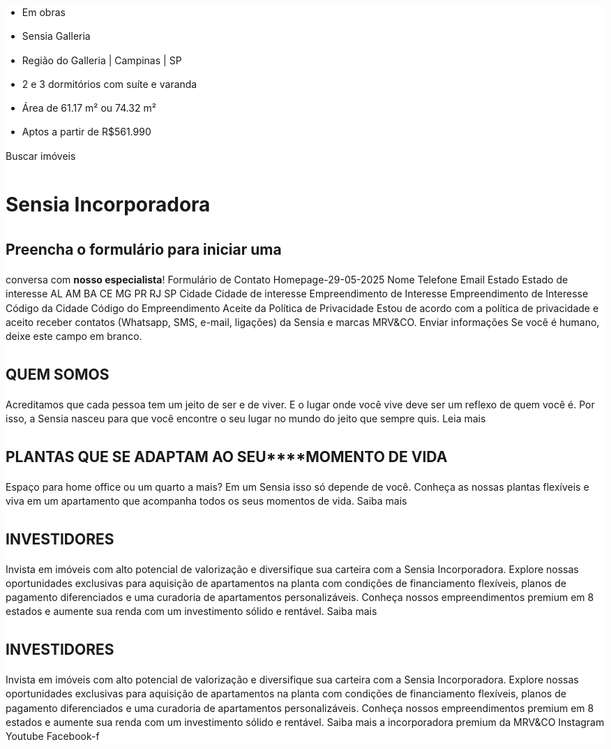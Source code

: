 
  * Em obras


  * Sensia Galleria 


  * Região do Galleria | Campinas | SP


  * 2 e 3 dormitórios com suíte e varanda
  * Área de 61.17 m² ou 74.32 m²
  * Aptos a partir de R$561.990


Buscar imóveis
# Sensia Incorporadora
## Preencha o formulário para iniciar uma   
conversa com **nosso especialista**!
Formulário de Contato Homepage-29-05-2025
Nome 
Telefone 
Email 
Estado  Estado de interesse  AL  AM  BA  CE  MG  PR  RJ  SP 
Cidade  Cidade de interesse 
Empreendimento de Interesse  Empreendimento de Interesse 
Código da Cidade 
Código do Empreendimento 
Aceite da Política de Privacidade 
Estou de acordo com a política de privacidade e aceito receber contatos (Whatsapp, SMS, e-mail, ligações) da Sensia e marcas MRV&CO.
Enviar informações
Se você é humano, deixe este campo em branco. 
## QUEM **SOMOS**
Acreditamos que cada pessoa tem um jeito de ser e de viver. E o lugar onde você vive deve ser um reflexo de quem você é. Por isso, a Sensia nasceu para que você encontre o seu lugar no mundo do jeito que sempre quis.
Leia mais
## PLANTAS QUE SE **ADAPTAM AO SEU****MOMENTO DE VIDA**
Espaço para home office ou um quarto a mais? Em um Sensia isso só depende de você. Conheça as nossas plantas flexíveis e viva em um apartamento que acompanha todos os seus momentos de vida.
Saiba mais
## INVESTIDORES
Invista em imóveis com alto potencial de valorização e diversifique sua carteira com a Sensia Incorporadora. Explore nossas oportunidades exclusivas para aquisição de apartamentos na planta com condições de financiamento flexíveis, planos de pagamento diferenciados e uma curadoria de apartamentos personalizáveis.
Conheça nossos empreendimentos premium em 8 estados e aumente sua renda com um investimento sólido e rentável.
Saiba mais
## INVESTIDORES
Invista em imóveis com alto potencial de valorização e diversifique sua carteira com a Sensia Incorporadora. Explore nossas oportunidades exclusivas para aquisição de apartamentos na planta com condições de financiamento flexíveis, planos de pagamento diferenciados e uma curadoria de apartamentos personalizáveis.
Conheça nossos empreendimentos premium em 8 estados e aumente sua renda com um investimento sólido e rentável.
Saiba mais
a incorporadora premium da MRV&CO
Instagram Youtube Facebook-f
